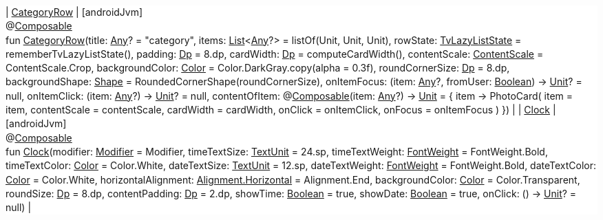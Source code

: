 | [CategoryRow](-category-row.md) | [androidJvm]<br>@[Composable](https://developer.android.com/reference/kotlin/androidx/compose/runtime/Composable.html)<br>fun [CategoryRow](-category-row.md)(title: [Any](https://kotlinlang.org/api/latest/jvm/stdlib/kotlin/-any/index.html)? = &quot;category&quot;, items: [List](https://kotlinlang.org/api/latest/jvm/stdlib/kotlin.collections/-list/index.html)&lt;[Any](https://kotlinlang.org/api/latest/jvm/stdlib/kotlin/-any/index.html)?&gt; = listOf(Unit, Unit, Unit), rowState: [TvLazyListState](https://developer.android.com/reference/kotlin/androidx/tv/foundation/lazy/list/TvLazyListState.html) = rememberTvLazyListState(), padding: [Dp](https://developer.android.com/reference/kotlin/androidx/compose/ui/unit/Dp.html) = 8.dp, cardWidth: [Dp](https://developer.android.com/reference/kotlin/androidx/compose/ui/unit/Dp.html) = computeCardWidth(), contentScale: [ContentScale](https://developer.android.com/reference/kotlin/androidx/compose/ui/layout/ContentScale.html) = ContentScale.Crop, backgroundColor: [Color](https://developer.android.com/reference/kotlin/androidx/compose/ui/graphics/Color.html) = Color.DarkGray.copy(alpha = 0.3f), roundCornerSize: [Dp](https://developer.android.com/reference/kotlin/androidx/compose/ui/unit/Dp.html) = 8.dp, backgroundShape: [Shape](https://developer.android.com/reference/kotlin/androidx/compose/ui/graphics/Shape.html) = RoundedCornerShape(roundCornerSize), onItemFocus: (item: [Any](https://kotlinlang.org/api/latest/jvm/stdlib/kotlin/-any/index.html)?, fromUser: [Boolean](https://kotlinlang.org/api/latest/jvm/stdlib/kotlin/-boolean/index.html)) -&gt; [Unit](https://kotlinlang.org/api/latest/jvm/stdlib/kotlin/-unit/index.html)? = null, onItemClick: (item: [Any](https://kotlinlang.org/api/latest/jvm/stdlib/kotlin/-any/index.html)?) -&gt; [Unit](https://kotlinlang.org/api/latest/jvm/stdlib/kotlin/-unit/index.html)? = null, contentOfItem: @[Composable](https://developer.android.com/reference/kotlin/androidx/compose/runtime/Composable.html)(item: [Any](https://kotlinlang.org/api/latest/jvm/stdlib/kotlin/-any/index.html)?) -&gt; [Unit](https://kotlinlang.org/api/latest/jvm/stdlib/kotlin/-unit/index.html) = { item -&gt;         PhotoCard(             item = item,             contentScale = contentScale,             cardWidth = cardWidth,             onClick = onItemClick,             onFocus = onItemFocus         )     }) |
| [Clock](-clock.md) | [androidJvm]<br>@[Composable](https://developer.android.com/reference/kotlin/androidx/compose/runtime/Composable.html)<br>fun [Clock](-clock.md)(modifier: [Modifier](https://developer.android.com/reference/kotlin/androidx/compose/ui/Modifier.html) = Modifier, timeTextSize: [TextUnit](https://developer.android.com/reference/kotlin/androidx/compose/ui/unit/TextUnit.html) = 24.sp, timeTextWeight: [FontWeight](https://developer.android.com/reference/kotlin/androidx/compose/ui/text/font/FontWeight.html) = FontWeight.Bold, timeTextColor: [Color](https://developer.android.com/reference/kotlin/androidx/compose/ui/graphics/Color.html) = Color.White, dateTextSize: [TextUnit](https://developer.android.com/reference/kotlin/androidx/compose/ui/unit/TextUnit.html) = 12.sp, dateTextWeight: [FontWeight](https://developer.android.com/reference/kotlin/androidx/compose/ui/text/font/FontWeight.html) = FontWeight.Bold, dateTextColor: [Color](https://developer.android.com/reference/kotlin/androidx/compose/ui/graphics/Color.html) = Color.White, horizontalAlignment: [Alignment.Horizontal](https://developer.android.com/reference/kotlin/androidx/compose/ui/Alignment.Horizontal.html) = Alignment.End, backgroundColor: [Color](https://developer.android.com/reference/kotlin/androidx/compose/ui/graphics/Color.html) = Color.Transparent, roundSize: [Dp](https://developer.android.com/reference/kotlin/androidx/compose/ui/unit/Dp.html) = 8.dp, contentPadding: [Dp](https://developer.android.com/reference/kotlin/androidx/compose/ui/unit/Dp.html) = 2.dp, showTime: [Boolean](https://kotlinlang.org/api/latest/jvm/stdlib/kotlin/-boolean/index.html) = true, showDate: [Boolean](https://kotlinlang.org/api/latest/jvm/stdlib/kotlin/-boolean/index.html) = true, onClick: () -&gt; [Unit](https://kotlinlang.org/api/latest/jvm/stdlib/kotlin/-unit/index.html)? = null) |